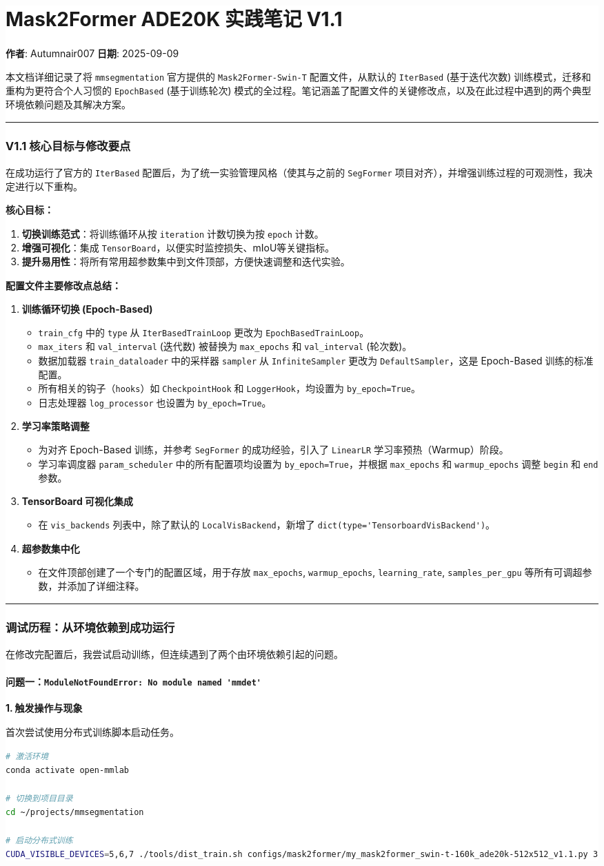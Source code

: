 # Mask2Former ADE20K 实践笔记 V1.1

**作者**: Autumnair007
**日期**: 2025-09-09

本文档详细记录了将 `mmsegmentation` 官方提供的 `Mask2Former-Swin-T` 配置文件，从默认的 `IterBased` (基于迭代次数) 训练模式，迁移和重构为更符合个人习惯的 `EpochBased` (基于训练轮次) 模式的全过程。笔记涵盖了配置文件的关键修改点，以及在此过程中遇到的两个典型环境依赖问题及其解决方案。

***

### V1.1 核心目标与修改要点

在成功运行了官方的 `IterBased` 配置后，为了统一实验管理风格（使其与之前的 `SegFormer` 项目对齐），并增强训练过程的可观测性，我决定进行以下重构。

**核心目标：**

1.  **切换训练范式**：将训练循环从按 `iteration` 计数切换为按 `epoch` 计数。
2.  **增强可视化**：集成 `TensorBoard`，以便实时监控损失、mIoU等关键指标。
3.  **提升易用性**：将所有常用超参数集中到文件顶部，方便快速调整和迭代实验。

**配置文件主要修改点总结：**

1.  **训练循环切换 (Epoch-Based)**
    *   `train_cfg` 中的 `type` 从 `IterBasedTrainLoop` 更改为 `EpochBasedTrainLoop`。
    *   `max_iters` 和 `val_interval` (迭代数) 被替换为 `max_epochs` 和 `val_interval` (轮次数)。
    *   数据加载器 `train_dataloader` 中的采样器 `sampler` 从 `InfiniteSampler` 更改为 `DefaultSampler`，这是 Epoch-Based 训练的标准配置。
    *   所有相关的钩子（`hooks`）如 `CheckpointHook` 和 `LoggerHook`，均设置为 `by_epoch=True`。
    *   日志处理器 `log_processor` 也设置为 `by_epoch=True`。

2.  **学习率策略调整**
    *   为对齐 Epoch-Based 训练，并参考 `SegFormer` 的成功经验，引入了 `LinearLR` 学习率预热（Warmup）阶段。
    *   学习率调度器 `param_scheduler` 中的所有配置项均设置为 `by_epoch=True`，并根据 `max_epochs` 和 `warmup_epochs` 调整 `begin` 和 `end` 参数。

3.  **TensorBoard 可视化集成**
    *   在 `vis_backends` 列表中，除了默认的 `LocalVisBackend`，新增了 `dict(type='TensorboardVisBackend')`。

4.  **超参数集中化**
    *   在文件顶部创建了一个专门的配置区域，用于存放 `max_epochs`, `warmup_epochs`, `learning_rate`, `samples_per_gpu` 等所有可调超参数，并添加了详细注释。

***

### 调试历程：从环境依赖到成功运行

在修改完配置后，我尝试启动训练，但连续遇到了两个由环境依赖引起的问题。

#### 问题一：`ModuleNotFoundError: No module named 'mmdet'`

**1. 触发操作与现象**

首次尝试使用分布式训练脚本启动任务。

```bash
# 激活环境
conda activate open-mmlab

# 切换到项目目录
cd ~/projects/mmsegmentation

# 启动分布式训练
CUDA_VISIBLE_DEVICES=5,6,7 ./tools/dist_train.sh configs/mask2former/my_mask2former_swin-t-160k_ade20k-512x512_v1.1.py 3
```
